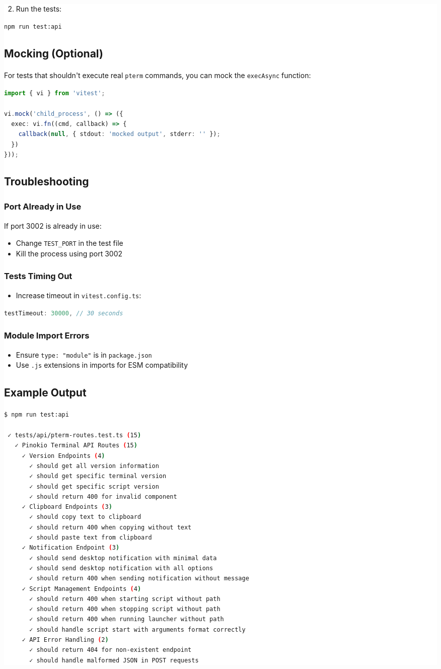 2. Run the tests:
```bash
npm run test:api
```

## Mocking (Optional)

For tests that shouldn't execute real `pterm` commands, you can mock the `execAsync` function:

```typescript
import { vi } from 'vitest';

vi.mock('child_process', () => ({
  exec: vi.fn((cmd, callback) => {
    callback(null, { stdout: 'mocked output', stderr: '' });
  })
}));
```

## Troubleshooting

### Port Already in Use
If port 3002 is already in use:
- Change `TEST_PORT` in the test file
- Kill the process using port 3002

### Tests Timing Out
- Increase timeout in `vitest.config.ts`:
```typescript
testTimeout: 30000, // 30 seconds
```

### Module Import Errors
- Ensure `type: "module"` is in `package.json`
- Use `.js` extensions in imports for ESM compatibility

## Example Output

```bash
$ npm run test:api

 ✓ tests/api/pterm-routes.test.ts (15)
   ✓ Pinokio Terminal API Routes (15)
     ✓ Version Endpoints (4)
       ✓ should get all version information
       ✓ should get specific terminal version
       ✓ should get specific script version
       ✓ should return 400 for invalid component
     ✓ Clipboard Endpoints (3)
       ✓ should copy text to clipboard
       ✓ should return 400 when copying without text
       ✓ should paste text from clipboard
     ✓ Notification Endpoint (3)
       ✓ should send desktop notification with minimal data
       ✓ should send desktop notification with all options
       ✓ should return 400 when sending notification without message
     ✓ Script Management Endpoints (4)
       ✓ should return 400 when starting script without path
       ✓ should return 400 when stopping script without path
       ✓ should return 400 when running launcher without path
       ✓ should handle script start with arguments format correctly
     ✓ API Error Handling (2)
       ✓ should return 404 for non-existent endpoint
       ✓ should handle malformed JSON in POST requests
```
